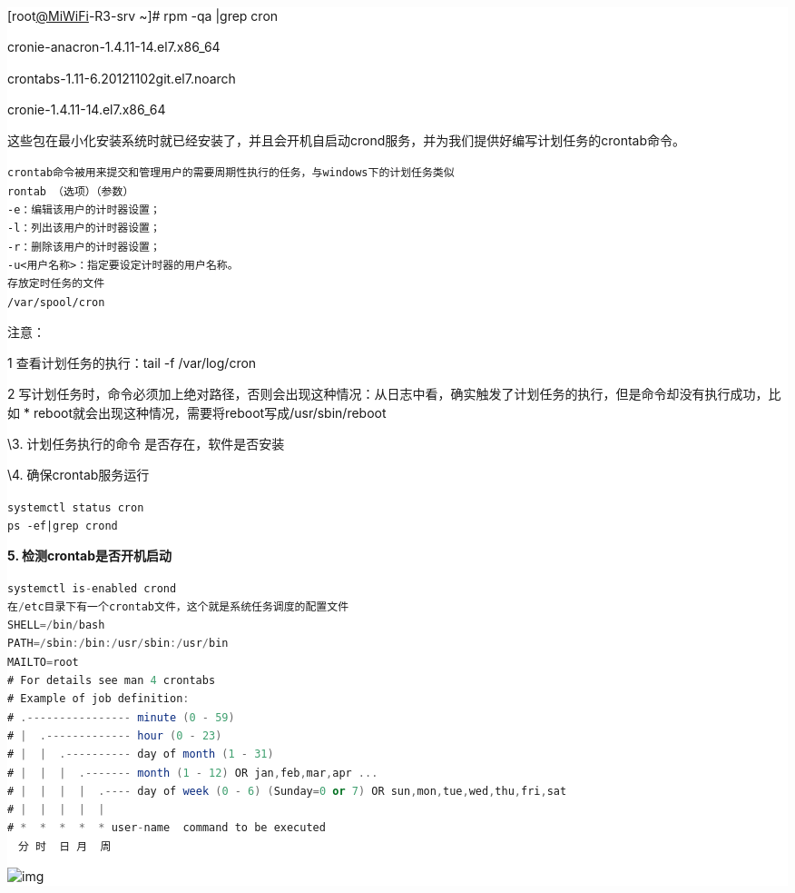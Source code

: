 [root[@MiWiFi](https://github.com/MiWiFi)-R3-srv ~]# rpm -qa |grep cron

cronie-anacron-1.4.11-14.el7.x86_64

crontabs-1.11-6.20121102git.el7.noarch

cronie-1.4.11-14.el7.x86_64

这些包在最小化安装系统时就已经安装了，并且会开机自启动crond服务，并为我们提供好编写计划任务的crontab命令。

```undefined
crontab命令被用来提交和管理用户的需要周期性执行的任务，与windows下的计划任务类似
rontab （选项）（参数）
-e：编辑该用户的计时器设置；
-l：列出该用户的计时器设置；
-r：删除该用户的计时器设置；
-u<用户名称>：指定要设定计时器的用户名称。
存放定时任务的文件
/var/spool/cron
```

注意：

1 查看计划任务的执行：tail -f /var/log/cron

2 写计划任务时，命令必须加上绝对路径，否则会出现这种情况：从日志中看，确实触发了计划任务的执行，但是命令却没有执行成功，比如 * reboot就会出现这种情况，需要将reboot写成/usr/sbin/reboot

\3. 计划任务执行的命令 是否存在，软件是否安装

\4. 确保crontab服务运行

```vim
systemctl status cron
ps -ef|grep crond
```

**5. 检测crontab是否开机启动**

```actionscript
systemctl is-enabled crond
在/etc目录下有一个crontab文件，这个就是系统任务调度的配置文件
SHELL=/bin/bash
PATH=/sbin:/bin:/usr/sbin:/usr/bin
MAILTO=root
# For details see man 4 crontabs
# Example of job definition:
# .---------------- minute (0 - 59)
# |  .------------- hour (0 - 23)
# |  |  .---------- day of month (1 - 31)
# |  |  |  .------- month (1 - 12) OR jan,feb,mar,apr ...
# |  |  |  |  .---- day of week (0 - 6) (Sunday=0 or 7) OR sun,mon,tue,wed,thu,fri,sat
# |  |  |  |  |
# *  *  *  *  * user-name  command to be executed
　分 时  日 月  周
```

![img](https://pythonav.com/media/uploads/2019/02/22/Gobook/Chapter5/pic/p55.png)
